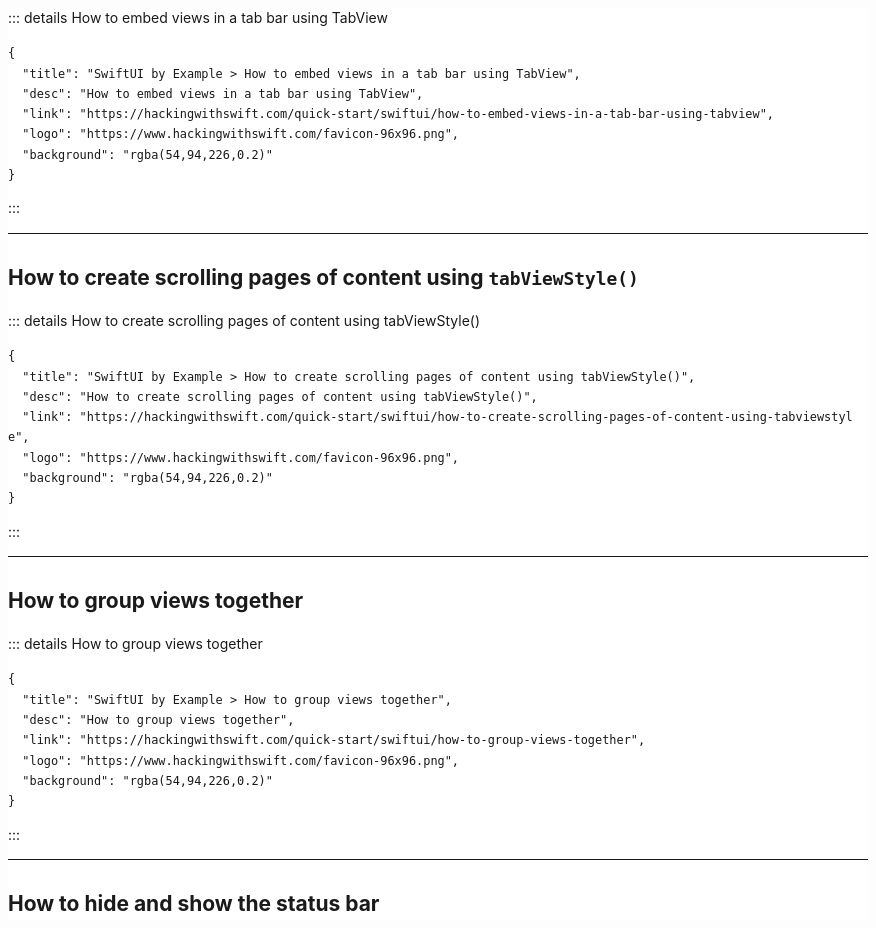 ::: details How to embed views in a tab bar using TabView

```component VPCard
{
  "title": "SwiftUI by Example > How to embed views in a tab bar using TabView",
  "desc": "How to embed views in a tab bar using TabView",
  "link": "https://hackingwithswift.com/quick-start/swiftui/how-to-embed-views-in-a-tab-bar-using-tabview",
  "logo": "https://www.hackingwithswift.com/favicon-96x96.png",
  "background": "rgba(54,94,226,0.2)"
}
```

:::

---

## How to create scrolling pages of content using `tabViewStyle()`

::: details How to create scrolling pages of content using tabViewStyle()

```component VPCard
{
  "title": "SwiftUI by Example > How to create scrolling pages of content using tabViewStyle()",
  "desc": "How to create scrolling pages of content using tabViewStyle()",
  "link": "https://hackingwithswift.com/quick-start/swiftui/how-to-create-scrolling-pages-of-content-using-tabviewstyle",
  "logo": "https://www.hackingwithswift.com/favicon-96x96.png",
  "background": "rgba(54,94,226,0.2)"
}
```

:::

---

## How to group views together

::: details How to group views together

```component VPCard
{
  "title": "SwiftUI by Example > How to group views together",
  "desc": "How to group views together",
  "link": "https://hackingwithswift.com/quick-start/swiftui/how-to-group-views-together",
  "logo": "https://www.hackingwithswift.com/favicon-96x96.png",
  "background": "rgba(54,94,226,0.2)"
}
```

:::

---

## How to hide and show the status bar
